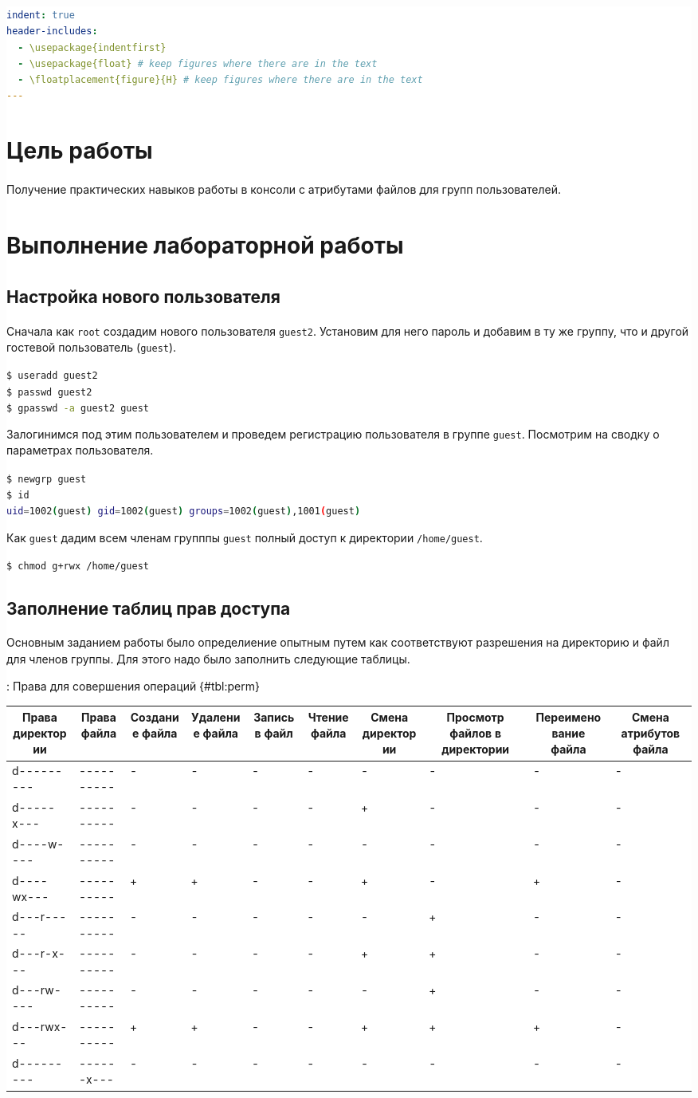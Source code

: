 ```yaml
indent: true
header-includes:
  - \usepackage{indentfirst}
  - \usepackage{float} # keep figures where there are in the text
  - \floatplacement{figure}{H} # keep figures where there are in the text
---
```


# Цель работы

Получение практических навыков работы в консоли с атрибутами файлов для групп пользователей.

# Выполнение лабораторной работы

## Настройка нового пользователя

Сначала как `root` создадим нового пользователя `guest2`.
Установим для него пароль и добавим в ту же группу, что и другой гостевой пользователь (`guest`).

```bash
$ useradd guest2
$ passwd guest2
$ gpasswd -a guest2 guest
```

Залогинимся под этим пользователем и проведем регистрацию пользователя в группе `guest`.
Посмотрим на сводку о параметрах пользователя.

```bash
$ newgrp guest
$ id
uid=1002(guest) gid=1002(guest) groups=1002(guest),1001(guest)
```

Как `guest` дадим всем членам групппы `guest` полный доступ к директории `/home/guest`.

```bash
$ chmod g+rwx /home/guest
```

## Заполнение таблиц прав доступа

Основным заданием работы было определиение опытным путем как соответствуют разрешения на директорию и файл для членов группы. Для этого надо было заполнить следующие таблицы.

: Права для совершения операций {#tbl:perm}

| Права директории | Права файла | Создание файла | Удаление файла | Запись в файл | Чтение файла | Смена директории | Просмотр файлов в директории | Переименование файла | Смена атрибутов файла |
|------------------|-------------|----------------|----------------|---------------|--------------|------------------|------------------------------|----------------------|-----------------------|
| d---------       | ----------  | -              | -              | -             | -            | -                | -                            | -                    | -                     |
| d-----x---       | ----------  | -              | -              | -             | -            | +                | -                            | -                    | -                     |
| d----w----       | ----------  | -              | -              | -             | -            | -                | -                            | -                    | -                     |
| d----wx---       | ----------  | +              | +              | -             | -            | +                | -                            | +                    | -                     |
| d---r-----       | ----------  | -              | -              | -             | -            | -                | +                            | -                    | -                     |
| d---r-x---       | ----------  | -              | -              | -             | -            | +                | +                            | -                    | -                     |
| d---rw----       | ----------  | -              | -              | -             | -            | -                | +                            | -                    | -                     |
| d---rwx---       | ----------  | +              | +              | -             | -            | +                | +                            | +                    | -                     |
| d---------       | ------x---  | -              | -              | -             | -            | -                | -                            | -                    | -                     |
